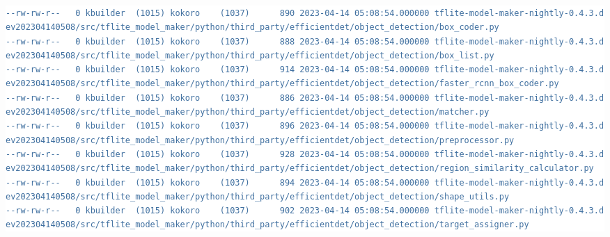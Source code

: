 ```diff
--rw-rw-r--   0 kbuilder  (1015) kokoro    (1037)      890 2023-04-14 05:08:54.000000 tflite-model-maker-nightly-0.4.3.dev202304140508/src/tflite_model_maker/python/third_party/efficientdet/object_detection/box_coder.py
--rw-rw-r--   0 kbuilder  (1015) kokoro    (1037)      888 2023-04-14 05:08:54.000000 tflite-model-maker-nightly-0.4.3.dev202304140508/src/tflite_model_maker/python/third_party/efficientdet/object_detection/box_list.py
--rw-rw-r--   0 kbuilder  (1015) kokoro    (1037)      914 2023-04-14 05:08:54.000000 tflite-model-maker-nightly-0.4.3.dev202304140508/src/tflite_model_maker/python/third_party/efficientdet/object_detection/faster_rcnn_box_coder.py
--rw-rw-r--   0 kbuilder  (1015) kokoro    (1037)      886 2023-04-14 05:08:54.000000 tflite-model-maker-nightly-0.4.3.dev202304140508/src/tflite_model_maker/python/third_party/efficientdet/object_detection/matcher.py
--rw-rw-r--   0 kbuilder  (1015) kokoro    (1037)      896 2023-04-14 05:08:54.000000 tflite-model-maker-nightly-0.4.3.dev202304140508/src/tflite_model_maker/python/third_party/efficientdet/object_detection/preprocessor.py
--rw-rw-r--   0 kbuilder  (1015) kokoro    (1037)      928 2023-04-14 05:08:54.000000 tflite-model-maker-nightly-0.4.3.dev202304140508/src/tflite_model_maker/python/third_party/efficientdet/object_detection/region_similarity_calculator.py
--rw-rw-r--   0 kbuilder  (1015) kokoro    (1037)      894 2023-04-14 05:08:54.000000 tflite-model-maker-nightly-0.4.3.dev202304140508/src/tflite_model_maker/python/third_party/efficientdet/object_detection/shape_utils.py
--rw-rw-r--   0 kbuilder  (1015) kokoro    (1037)      902 2023-04-14 05:08:54.000000 tflite-model-maker-nightly-0.4.3.dev202304140508/src/tflite_model_maker/python/third_party/efficientdet/object_detection/target_assigner.py
